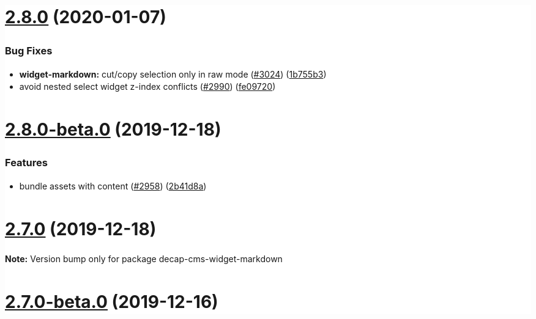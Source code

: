 



# [2.8.0](https://github.com/decaporg/decap-cms/tree/master/packages/decap-cms-widget-markdown/compare/decap-cms-widget-markdown@2.8.0-beta.0...decap-cms-widget-markdown@2.8.0) (2020-01-07)


### Bug Fixes

* **widget-markdown:** cut/copy selection only in raw mode ([#3024](https://github.com/decaporg/decap-cms/tree/master/packages/decap-cms-widget-markdown/issues/3024)) ([1b755b3](https://github.com/decaporg/decap-cms/tree/master/packages/decap-cms-widget-markdown/commit/1b755b3be8e383fc8878a1485bd0ded2fc04025c))
* avoid nested select widget z-index conflicts ([#2990](https://github.com/decaporg/decap-cms/tree/master/packages/decap-cms-widget-markdown/issues/2990)) ([fe09720](https://github.com/decaporg/decap-cms/tree/master/packages/decap-cms-widget-markdown/commit/fe097202f0220b2eab426848b928258524ba6e72))





# [2.8.0-beta.0](https://github.com/decaporg/decap-cms/tree/master/packages/decap-cms-widget-markdown/compare/decap-cms-widget-markdown@2.7.0...decap-cms-widget-markdown@2.8.0-beta.0) (2019-12-18)


### Features

* bundle assets with content ([#2958](https://github.com/decaporg/decap-cms/tree/master/packages/decap-cms-widget-markdown/issues/2958)) ([2b41d8a](https://github.com/decaporg/decap-cms/tree/master/packages/decap-cms-widget-markdown/commit/2b41d8a838a9c8a6b21cde2ddd16b9288334e298))





# [2.7.0](https://github.com/decaporg/decap-cms/tree/master/packages/decap-cms-widget-markdown/compare/decap-cms-widget-markdown@2.7.0-beta.0...decap-cms-widget-markdown@2.7.0) (2019-12-18)

**Note:** Version bump only for package decap-cms-widget-markdown





# [2.7.0-beta.0](https://github.com/decaporg/decap-cms/tree/master/packages/decap-cms-widget-markdown/compare/decap-cms-widget-markdown@2.6.1-beta.0...decap-cms-widget-markdown@2.7.0-beta.0) (2019-12-16)
